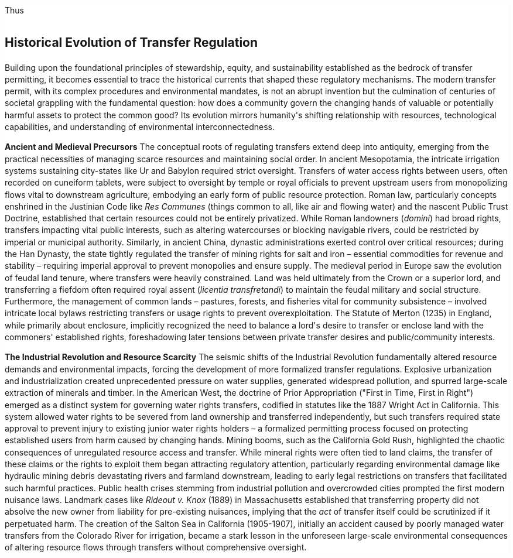 Thus

## Historical Evolution of Transfer Regulation

Building upon the foundational principles of stewardship, equity, and sustainability established as the bedrock of transfer permitting, it becomes essential to trace the historical currents that shaped these regulatory mechanisms. The modern transfer permit, with its complex procedures and environmental mandates, is not an abrupt invention but the culmination of centuries of societal grappling with the fundamental question: how does a community govern the changing hands of valuable or potentially harmful assets to protect the common good? Its evolution mirrors humanity's shifting relationship with resources, technological capabilities, and understanding of environmental interconnectedness.

**Ancient and Medieval Precursors**
The conceptual roots of regulating transfers extend deep into antiquity, emerging from the practical necessities of managing scarce resources and maintaining social order. In ancient Mesopotamia, the intricate irrigation systems sustaining city-states like Ur and Babylon required strict oversight. Transfers of water access rights between users, often recorded on cuneiform tablets, were subject to oversight by temple or royal officials to prevent upstream users from monopolizing flows vital to downstream agriculture, embodying an early form of public resource protection. Roman law, particularly concepts enshrined in the Justinian Code like *Res Communes* (things common to all, like air and flowing water) and the nascent Public Trust Doctrine, established that certain resources could not be entirely privatized. While Roman landowners (*domini*) had broad rights, transfers impacting vital public interests, such as altering watercourses or blocking navigable rivers, could be restricted by imperial or municipal authority. Similarly, in ancient China, dynastic administrations exerted control over critical resources; during the Han Dynasty, the state tightly regulated the transfer of mining rights for salt and iron – essential commodities for revenue and stability – requiring imperial approval to prevent monopolies and ensure supply. The medieval period in Europe saw the evolution of feudal land tenure, where transfers were heavily constrained. Land was held ultimately from the Crown or a superior lord, and transferring a fiefdom often required royal assent (*licentia transfretandi*) to maintain the feudal military and social structure. Furthermore, the management of common lands – pastures, forests, and fisheries vital for community subsistence – involved intricate local bylaws restricting transfers or usage rights to prevent overexploitation. The Statute of Merton (1235) in England, while primarily about enclosure, implicitly recognized the need to balance a lord's desire to transfer or enclose land with the commoners' established rights, foreshadowing later tensions between private transfer desires and public/community interests.

**The Industrial Revolution and Resource Scarcity**
The seismic shifts of the Industrial Revolution fundamentally altered resource demands and environmental impacts, forcing the development of more formalized transfer regulations. Explosive urbanization and industrialization created unprecedented pressure on water supplies, generated widespread pollution, and spurred large-scale extraction of minerals and timber. In the American West, the doctrine of Prior Appropriation ("First in Time, First in Right") emerged as a distinct system for governing water rights transfers, codified in statutes like the 1887 Wright Act in California. This system allowed water rights to be severed from land ownership and transferred independently, but such transfers required state approval to prevent injury to existing junior water rights holders – a formalized permitting process focused on protecting established users from harm caused by changing hands. Mining booms, such as the California Gold Rush, highlighted the chaotic consequences of unregulated resource access and transfer. While mineral rights were often tied to land claims, the transfer of these claims or the rights to exploit them began attracting regulatory attention, particularly regarding environmental damage like hydraulic mining debris devastating rivers and farmland downstream, leading to early legal restrictions on transfers that facilitated such harmful practices. Public health crises stemming from industrial pollution and overcrowded cities prompted the first modern nuisance laws. Landmark cases like *Rideout v. Knox* (1889) in Massachusetts established that transferring property did not absolve the new owner from liability for pre-existing nuisances, implying that the *act* of transfer itself could be scrutinized if it perpetuated harm. The creation of the Salton Sea in California (1905-1907), initially an accident caused by poorly managed water transfers from the Colorado River for irrigation, became a stark lesson in the unforeseen large-scale environmental consequences of altering resource flows through transfers without comprehensive oversight.
